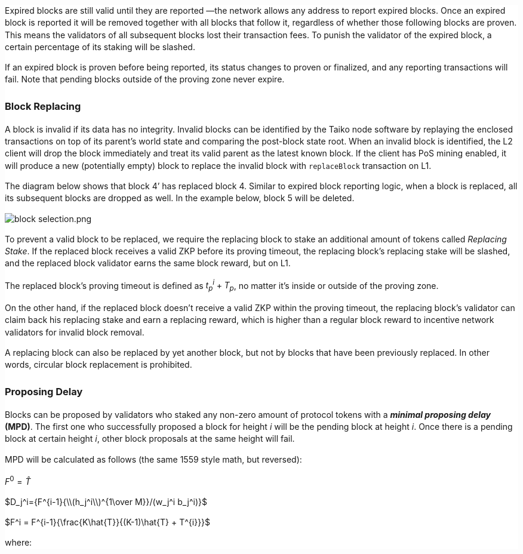 Expired blocks are still valid until they are reported —the network allows any address to report expired blocks. Once an expired block is reported it will be removed together with all blocks that follow it, regardless of whether those following blocks are proven. This means the validators of all subsequent blocks lost their transaction fees. To punish the validator of the expired block, a certain percentage of its staking will be slashed.

If an expired block is proven before being reported, its status changes to proven or finalized, and any reporting transactions will fail. Note that pending blocks outside of the proving zone never expire.

### Block Replacing

A block is invalid if its data has no integrity. Invalid blocks can be identified by the Taiko node software by replaying the enclosed transactions on top of its parent’s world state and comparing the post-block state root. When an invalid block is identified, the L2 client will drop the block immediately and treat its valid parent as the latest known block. If the client has PoS mining enabled, it will produce a new (potentially empty) block to replace the invalid block with `replaceBlock` transaction on L1.

The diagram below shows that block 4’ has replaced block 4. Similar to expired block reporting logic, when a block is replaced, all its subsequent blocks are dropped as well. In the example below, block 5 will be deleted.

![block selection.png](/b/DESIGN%20564281f59d274c258b7e9f871e817528/block_selection%203.png)

To prevent a valid block to be replaced, we require the replacing block to stake an additional amount of tokens called _Replacing Stake_. If the replaced block receives a valid ZKP before its proving timeout, the replacing block’s replacing stake will be slashed, and the replaced block validator earns the same block reward, but on L1.

The replaced block’s proving timeout is defined as $t_p^i + T_p$, no matter it’s inside or outside of the proving zone.

On the other hand, if the replaced block doesn’t receive a valid ZKP within the proving timeout, the replacing block’s validator can claim back his replacing stake and earn a replacing reward, which is higher than a regular block reward to incentive network validators for invalid block removal.

A replacing block can also be replaced by yet another block, but not by blocks that have been previously replaced. In other words, circular block replacement is prohibited.

### Proposing Delay

Blocks can be proposed by validators who staked any non-zero amount of protocol tokens with a **_minimal_ _proposing delay_ (MPD)**. The first one who successfully proposed a block for height $i$ will be the pending block at height $i$. Once there is a pending block at certain height $i$, other block proposals at the same height will fail.

MPD will be calculated as follows (the same 1559 style math, but reversed):

$F^0 = \hat{T}$

$D_j^i={F^{i-1}{\\(h_j^i\\)^{1\over M}}/(w_j^i b_j^i)}$

$F^i = F^{i-1}{\frac{K\hat{T}}{(K-1)\hat{T} + T^{i}}}$

where:
